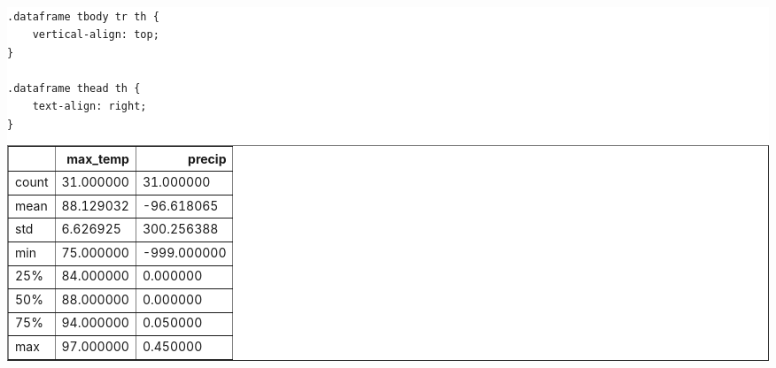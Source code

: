     .dataframe tbody tr th {
        vertical-align: top;
    }

    .dataframe thead th {
        text-align: right;
    }
</style>
<table border="1" class="dataframe">
  <thead>
    <tr style="text-align: right;">
      <th></th>
      <th>max_temp</th>
      <th>precip</th>
    </tr>
  </thead>
  <tbody>
    <tr>
      <td>count</td>
      <td>31.000000</td>
      <td>31.000000</td>
    </tr>
    <tr>
      <td>mean</td>
      <td>88.129032</td>
      <td>-96.618065</td>
    </tr>
    <tr>
      <td>std</td>
      <td>6.626925</td>
      <td>300.256388</td>
    </tr>
    <tr>
      <td>min</td>
      <td>75.000000</td>
      <td>-999.000000</td>
    </tr>
    <tr>
      <td>25%</td>
      <td>84.000000</td>
      <td>0.000000</td>
    </tr>
    <tr>
      <td>50%</td>
      <td>88.000000</td>
      <td>0.000000</td>
    </tr>
    <tr>
      <td>75%</td>
      <td>94.000000</td>
      <td>0.050000</td>
    </tr>
    <tr>
      <td>max</td>
      <td>97.000000</td>
      <td>0.450000</td>
    </tr>
  </tbody>
</table>
</div>
